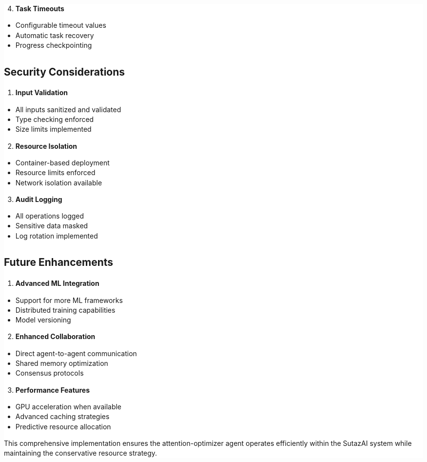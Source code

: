 4. **Task Timeouts**
 - Configurable timeout values
 - Automatic task recovery
 - Progress checkpointing

## Security Considerations

1. **Input Validation**
 - All inputs sanitized and validated
 - Type checking enforced
 - Size limits implemented

2. **Resource Isolation**
 - Container-based deployment
 - Resource limits enforced
 - Network isolation available

3. **Audit Logging**
 - All operations logged
 - Sensitive data masked
 - Log rotation implemented

## Future Enhancements

1. **Advanced ML Integration**
 - Support for more ML frameworks
 - Distributed training capabilities
 - Model versioning

2. **Enhanced Collaboration**
 - Direct agent-to-agent communication
 - Shared memory optimization
 - Consensus protocols

3. **Performance Features**
 - GPU acceleration when available
 - Advanced caching strategies
 - Predictive resource allocation

This comprehensive implementation ensures the attention-optimizer agent operates efficiently within the SutazAI system while maintaining the conservative resource strategy.

